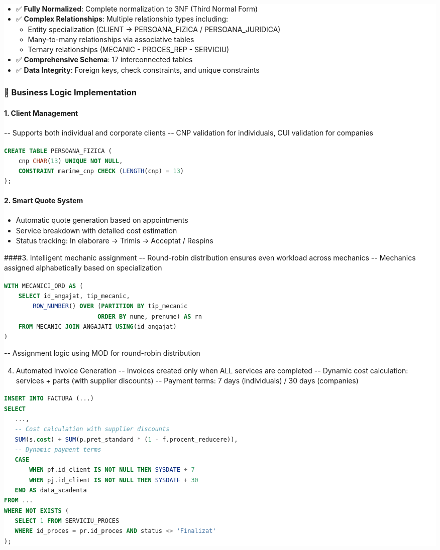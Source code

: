 - ✅ **Fully Normalized**: Complete normalization to 3NF (Third Normal Form)
- ✅ **Complex Relationships**: Multiple relationship types including:
  - Entity specialization (CLIENT → PERSOANA_FIZICA / PERSOANA_JURIDICA)
  - Many-to-many relationships via associative tables
  - Ternary relationships (MECANIC - PROCES_REP - SERVICIU)
- ✅ **Comprehensive Schema**: 17 interconnected tables
- ✅ **Data Integrity**: Foreign keys, check constraints, and unique constraints

### 💼 Business Logic Implementation

#### 1. **Client Management**

-- Supports both individual and corporate clients
-- CNP validation for individuals, CUI validation for companies
```sql
CREATE TABLE PERSOANA_FIZICA (
    cnp CHAR(13) UNIQUE NOT NULL,
    CONSTRAINT marime_cnp CHECK (LENGTH(cnp) = 13)
);
```
#### 2. **Smart Quote System**
* Automatic quote generation based on appointments
* Service breakdown with detailed cost estimation
* Status tracking: In elaborare → Trimis → Acceptat / Respins
  
####3. Intelligent mechanic assignment
-- Round-robin distribution ensures even workload across mechanics
-- Mechanics assigned alphabetically based on specialization
```sql
WITH MECANICI_ORD AS (
    SELECT id_angajat, tip_mecanic,
        ROW_NUMBER() OVER (PARTITION BY tip_mecanic 
                          ORDER BY nume, prenume) AS rn
    FROM MECANIC JOIN ANGAJATI USING(id_angajat)
)
```
-- Assignment logic using MOD for round-robin distribution

4. Automated Invoice Generation
-- Invoices created only when ALL services are completed
-- Dynamic cost calculation: services + parts (with supplier discounts)
-- Payment terms: 7 days (individuals) / 30 days (companies)
 ```sql
INSERT INTO FACTURA (...)
SELECT 
    ...,
    -- Cost calculation with supplier discounts
    SUM(s.cost) + SUM(p.pret_standard * (1 - f.procent_reducere)),
    -- Dynamic payment terms
    CASE 
        WHEN pf.id_client IS NOT NULL THEN SYSDATE + 7
        WHEN pj.id_client IS NOT NULL THEN SYSDATE + 30
    END AS data_scadenta
FROM ...
WHERE NOT EXISTS (
    SELECT 1 FROM SERVICIU_PROCES 
    WHERE id_proces = pr.id_proces AND status <> 'Finalizat'
);
```
